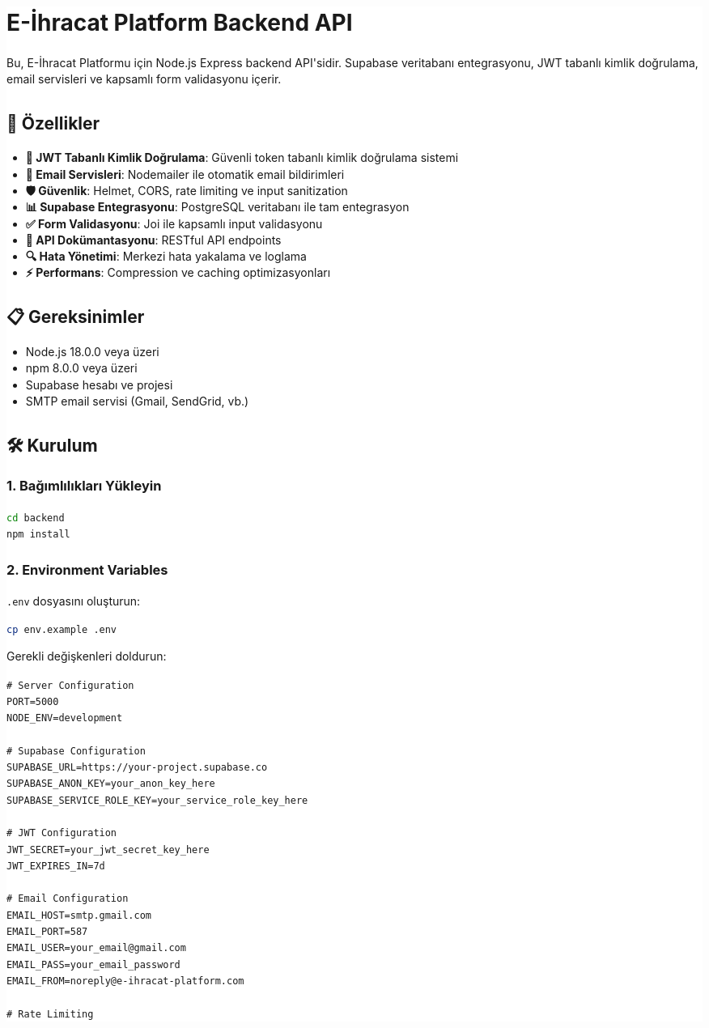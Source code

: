 # E-İhracat Platform Backend API

Bu, E-İhracat Platformu için Node.js Express backend API'sidir. Supabase veritabanı entegrasyonu, JWT tabanlı kimlik doğrulama, email servisleri ve kapsamlı form validasyonu içerir.

## 🚀 Özellikler

- **🔐 JWT Tabanlı Kimlik Doğrulama**: Güvenli token tabanlı kimlik doğrulama sistemi
- **📧 Email Servisleri**: Nodemailer ile otomatik email bildirimleri
- **🛡️ Güvenlik**: Helmet, CORS, rate limiting ve input sanitization
- **📊 Supabase Entegrasyonu**: PostgreSQL veritabanı ile tam entegrasyon
- **✅ Form Validasyonu**: Joi ile kapsamlı input validasyonu
- **📝 API Dokümantasyonu**: RESTful API endpoints
- **🔍 Hata Yönetimi**: Merkezi hata yakalama ve loglama
- **⚡ Performans**: Compression ve caching optimizasyonları

## 📋 Gereksinimler

- Node.js 18.0.0 veya üzeri
- npm 8.0.0 veya üzeri
- Supabase hesabı ve projesi
- SMTP email servisi (Gmail, SendGrid, vb.)

## 🛠️ Kurulum

### 1. Bağımlılıkları Yükleyin

```bash
cd backend
npm install
```

### 2. Environment Variables

`.env` dosyasını oluşturun:

```bash
cp env.example .env
```

Gerekli değişkenleri doldurun:

```env
# Server Configuration
PORT=5000
NODE_ENV=development

# Supabase Configuration
SUPABASE_URL=https://your-project.supabase.co
SUPABASE_ANON_KEY=your_anon_key_here
SUPABASE_SERVICE_ROLE_KEY=your_service_role_key_here

# JWT Configuration
JWT_SECRET=your_jwt_secret_key_here
JWT_EXPIRES_IN=7d

# Email Configuration
EMAIL_HOST=smtp.gmail.com
EMAIL_PORT=587
EMAIL_USER=your_email@gmail.com
EMAIL_PASS=your_email_password
EMAIL_FROM=noreply@e-ihracat-platform.com

# Rate Limiting
```